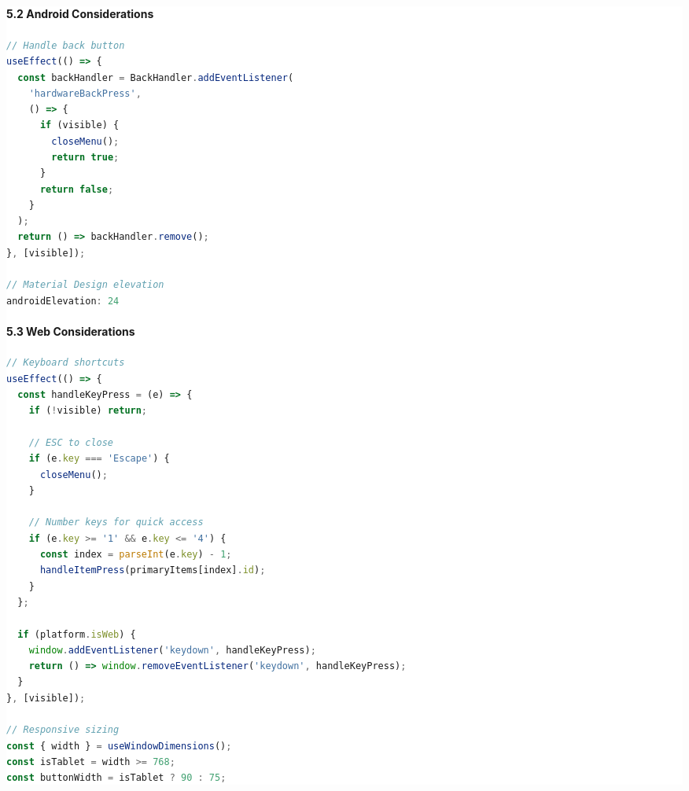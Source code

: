 
#### 5.2 Android Considerations
```javascript
// Handle back button
useEffect(() => {
  const backHandler = BackHandler.addEventListener(
    'hardwareBackPress',
    () => {
      if (visible) {
        closeMenu();
        return true;
      }
      return false;
    }
  );
  return () => backHandler.remove();
}, [visible]);

// Material Design elevation
androidElevation: 24
```

#### 5.3 Web Considerations
```javascript
// Keyboard shortcuts
useEffect(() => {
  const handleKeyPress = (e) => {
    if (!visible) return;

    // ESC to close
    if (e.key === 'Escape') {
      closeMenu();
    }

    // Number keys for quick access
    if (e.key >= '1' && e.key <= '4') {
      const index = parseInt(e.key) - 1;
      handleItemPress(primaryItems[index].id);
    }
  };

  if (platform.isWeb) {
    window.addEventListener('keydown', handleKeyPress);
    return () => window.removeEventListener('keydown', handleKeyPress);
  }
}, [visible]);

// Responsive sizing
const { width } = useWindowDimensions();
const isTablet = width >= 768;
const buttonWidth = isTablet ? 90 : 75;
```
